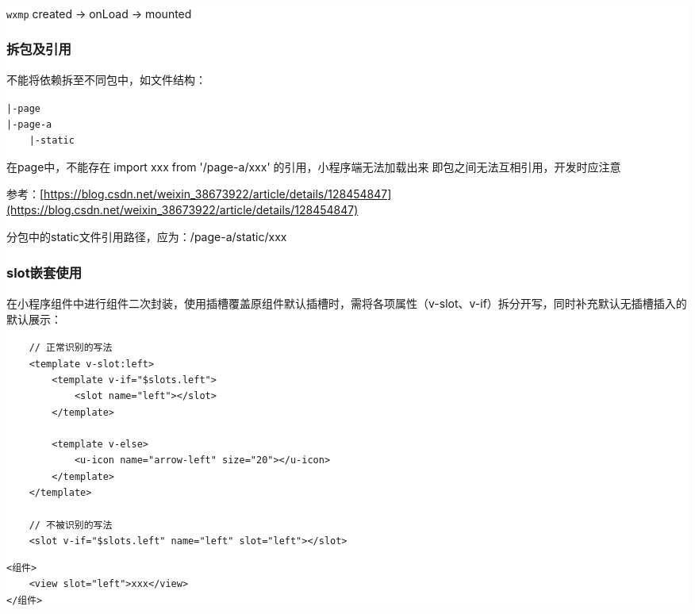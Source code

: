 `wxmp` created → onLoad → mounted

### 拆包及引用

不能将依赖拆至不同包中，如文件结构：

```
|-page
|-page-a
	|-static
```

在page中，不能存在 import xxx from '/page-a/xxx' 的引用，小程序端无法加载出来
即包之间无法互相引用，开发时应注意

参考：[https://blog.csdn.net/weixin_38673922/article/details/128454847](https://blog.csdn.net/weixin_38673922/article/details/128454847)

分包中的static文件引用路径，应为：/page-a/static/xxx

### slot嵌套使用

在小程序组件中进行组件二次封装，使用插槽覆盖原组件默认插槽时，需将各项属性（v-slot、v-if）拆分开写，同时补充默认无插槽插入的默认展示：

```组件中
	// 正常识别的写法
	<template v-slot:left>
		<template v-if="$slots.left">
			<slot name="left"></slot>
		</template>

		<template v-else>
			<u-icon name="arrow-left" size="20"></u-icon>
		</template>
	</template>

	// 不被识别的写法
	<slot v-if="$slots.left" name="left" slot="left"></slot>
```

```使用组件
<组件>
	<view slot="left">xxx</view>
</组件>

```

